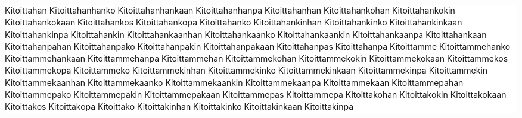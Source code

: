 Kitoittahan
Kitoittahanhanko
Kitoittahanhankaan
Kitoittahanhanpa
Kitoittahanhan
Kitoittahankohan
Kitoittahankokin
Kitoittahankokaan
Kitoittahankos
Kitoittahankopa
Kitoittahanko
Kitoittahankinhan
Kitoittahankinko
Kitoittahankinkaan
Kitoittahankinpa
Kitoittahankin
Kitoittahankaanhan
Kitoittahankaanko
Kitoittahankaankin
Kitoittahankaanpa
Kitoittahankaan
Kitoittahanpahan
Kitoittahanpako
Kitoittahanpakin
Kitoittahanpakaan
Kitoittahanpas
Kitoittahanpa
Kitoittamme
Kitoittammehanko
Kitoittammehankaan
Kitoittammehanpa
Kitoittammehan
Kitoittammekohan
Kitoittammekokin
Kitoittammekokaan
Kitoittammekos
Kitoittammekopa
Kitoittammeko
Kitoittammekinhan
Kitoittammekinko
Kitoittammekinkaan
Kitoittammekinpa
Kitoittammekin
Kitoittammekaanhan
Kitoittammekaanko
Kitoittammekaankin
Kitoittammekaanpa
Kitoittammekaan
Kitoittammepahan
Kitoittammepako
Kitoittammepakin
Kitoittammepakaan
Kitoittammepas
Kitoittammepa
Kitoittakohan
Kitoittakokin
Kitoittakokaan
Kitoittakos
Kitoittakopa
Kitoittako
Kitoittakinhan
Kitoittakinko
Kitoittakinkaan
Kitoittakinpa
